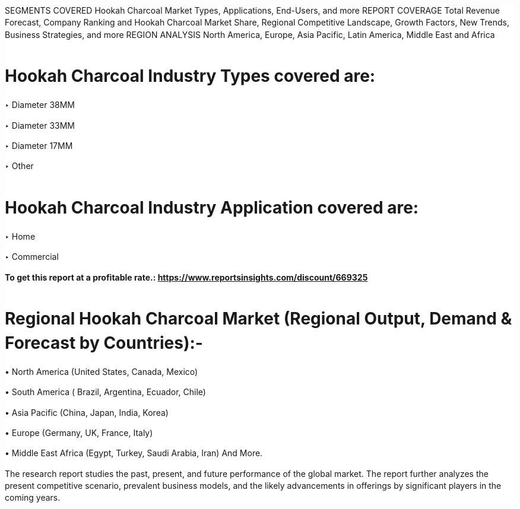 </tr>
<tr>
<td>SEGMENTS COVERED</td>
<td>Hookah Charcoal Market Types, Applications, End-Users, and more</td>
</tr>
<tr>
<td>REPORT COVERAGE</td>
<td>Total Revenue Forecast, Company Ranking and Hookah Charcoal Market Share, Regional Competitive Landscape, Growth Factors, New Trends, Business Strategies, and more</td>
</tr>
<tr>
<td>REGION ANALYSIS</td>
<td>North America, Europe, Asia Pacific, Latin America, Middle East and Africa</td>
</tr>
</table>

# <strong>Hookah Charcoal Industry Types covered are:</strong>

‣ Diameter 38MM

‣ Diameter 33MM

‣ Diameter 17MM

‣ Other

# <strong>Hookah Charcoal Industry Application covered are:</strong>

‣ Home

‣ Commercial

<strong>To get this report at a profitable rate.: <a href=https://www.reportsinsights.com/discount/669325>https://www.reportsinsights.com/discount/669325</a></strong></font>

# <strong>Regional Hookah Charcoal Market (Regional Output, Demand &amp; Forecast by Countries):-</strong>

• North America (United States, Canada, Mexico)

• South America ( Brazil, Argentina, Ecuador, Chile)

• Asia Pacific (China, Japan, India, Korea)

• Europe (Germany, UK, France, Italy)

• Middle East Africa (Egypt, Turkey, Saudi Arabia, Iran) And More.

The research report studies the past, present, and future performance of the global market. The report further analyzes the present competitive scenario, prevalent business models, and the likely advancements in offerings by significant players in the coming years.
